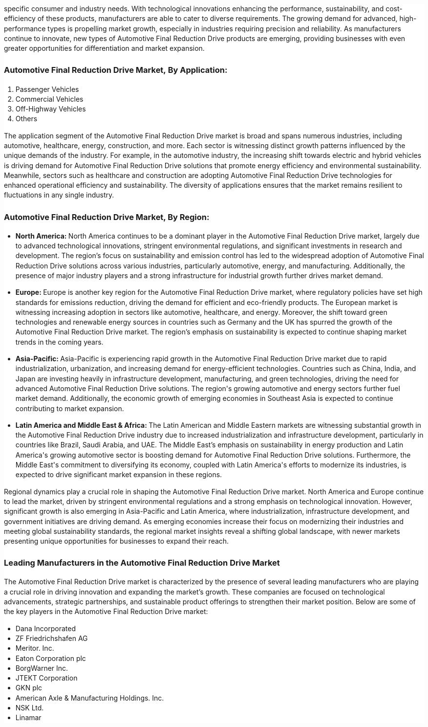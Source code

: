 specific consumer and industry needs. With technological innovations enhancing the performance, sustainability, and cost-efficiency of these products, manufacturers are able to cater to diverse requirements. The growing demand for advanced, high-performance types is propelling market growth, especially in industries requiring precision and reliability. As manufacturers continue to innovate, new types of Automotive Final Reduction Drive products are emerging, providing businesses with even greater opportunities for differentiation and market expansion.</p><h3>Automotive Final Reduction Drive Market,&nbsp;By Application:</h3><ol><li>Passenger Vehicles<li> Commercial Vehicles<li> Off-Highway Vehicles<li> Others</li></ol><p>The application segment of the Automotive Final Reduction Drive market is broad and spans numerous industries, including automotive, healthcare, energy, construction, and more. Each sector is witnessing distinct growth patterns influenced by the unique demands of the industry. For example, in the automotive industry, the increasing shift towards electric and hybrid vehicles is driving demand for Automotive Final Reduction Drive solutions that promote energy efficiency and environmental sustainability. Meanwhile, sectors such as healthcare and construction are adopting Automotive Final Reduction Drive technologies for enhanced operational efficiency and sustainability. The diversity of applications ensures that the market remains resilient to fluctuations in any single industry.</p><h3>Automotive Final Reduction Drive Market, By Region:</h3><ul><li><p><strong>North America:&nbsp;</strong>North America continues to be a dominant player in the Automotive Final Reduction Drive market, largely due to advanced technological innovations, stringent environmental regulations, and significant investments in research and development. The region&rsquo;s focus on sustainability and emission control has led to the widespread adoption of Automotive Final Reduction Drive solutions across various industries, particularly automotive, energy, and manufacturing. Additionally, the presence of major industry players and a strong infrastructure for industrial growth further drives market demand.</p></li><li><p><strong><strong>Europe:&nbsp;</strong></strong>Europe is another key region for the Automotive Final Reduction Drive market, where regulatory policies have set high standards for emissions reduction, driving the demand for efficient and eco-friendly products. The European market is witnessing increasing adoption in sectors like automotive, healthcare, and energy. Moreover, the shift toward green technologies and renewable energy sources in countries such as Germany and the UK has spurred the growth of the Automotive Final Reduction Drive market. The region&rsquo;s emphasis on sustainability is expected to continue shaping market trends in the coming years.</p></li><li><p><strong><strong>Asia-Pacific:&nbsp;</strong></strong>Asia-Pacific is experiencing rapid growth in the Automotive Final Reduction Drive market due to rapid industrialization, urbanization, and increasing demand for energy-efficient technologies. Countries such as China, India, and Japan are investing heavily in infrastructure development, manufacturing, and green technologies, driving the need for advanced Automotive Final Reduction Drive solutions. The region's growing automotive and energy sectors further fuel market demand. Additionally, the economic growth of emerging economies in Southeast Asia is expected to continue contributing to market expansion.</p></li><li><p><strong><strong>Latin America and Middle East &amp; Africa:&nbsp;</strong></strong>The Latin American and Middle Eastern markets are witnessing substantial growth in the Automotive Final Reduction Drive industry due to increased industrialization and infrastructure development, particularly in countries like Brazil, Saudi Arabia, and UAE. The Middle East&rsquo;s emphasis on sustainability in energy production and Latin America's growing automotive sector is boosting demand for Automotive Final Reduction Drive solutions. Furthermore, the Middle East's commitment to diversifying its economy, coupled with Latin America's efforts to modernize its industries, is expected to drive significant market expansion in these regions.</p></li></ul><p>Regional dynamics play a crucial role in shaping the Automotive Final Reduction Drive market. North America and Europe continue to lead the market, driven by stringent environmental regulations and a strong emphasis on technological innovation. However, significant growth is also emerging in Asia-Pacific and Latin America, where industrialization, infrastructure development, and government initiatives are driving demand. As emerging economies increase their focus on modernizing their industries and meeting global sustainability standards, the regional market insights reveal a shifting global landscape, with newer markets presenting unique opportunities for businesses to expand their reach.</p><h3><strong>Leading Manufacturers in the Automotive Final Reduction Drive Market</strong></h3><p>The Automotive Final Reduction Drive market is characterized by the presence of several leading manufacturers who are playing a crucial role in driving innovation and expanding the market&rsquo;s growth. These companies are focused on technological advancements, strategic partnerships, and sustainable product offerings to strengthen their market position. Below are some of the key players in the Automotive Final Reduction Drive market:</p></div><div class="article-main__content" data-test-id="publishing-text-block"><ul><li><span class="">Dana Incorporated<li> ZF Friedrichshafen AG<li> Meritor. Inc.<li> Eaton Corporation plc<li> BorgWarner Inc.<li> JTEKT Corporation<li> GKN plc<li> American Axle & Manufacturing Holdings. Inc.<li> NSK Ltd.<li> Linamar